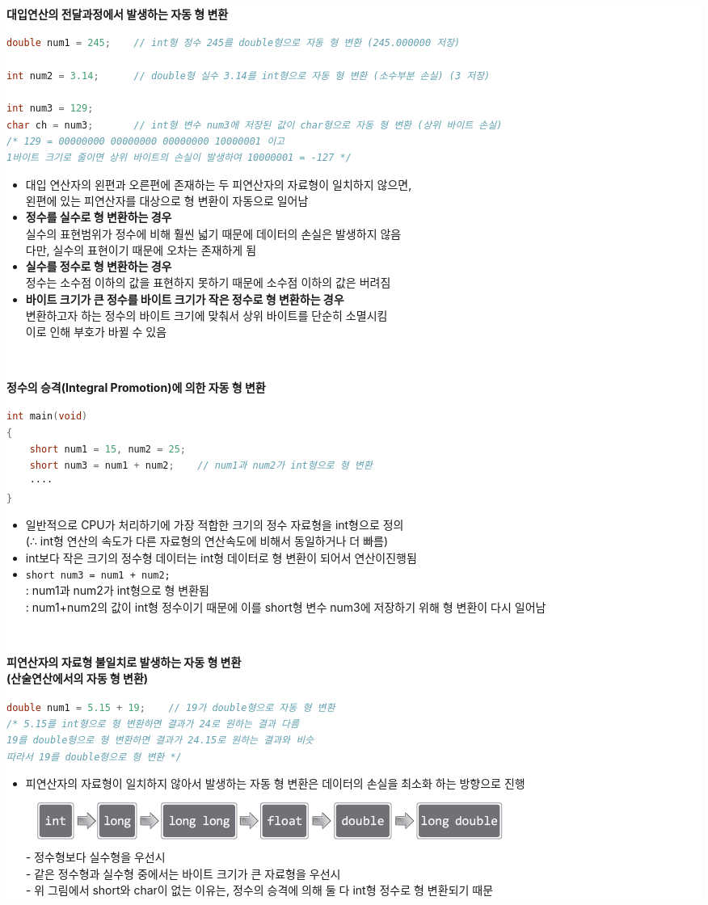**대입연산의 전달과정에서 발생하는 자동 형 변환**

```c
double num1 = 245;    // int형 정수 245를 double형으로 자동 형 변환 (245.000000 저장)

int num2 = 3.14;      // double형 실수 3.14를 int형으로 자동 형 변환 (소수부분 손실) (3 저장)

int num3 = 129;
char ch = num3;       // int형 변수 num3에 저장된 값이 char형으로 자동 형 변환 (상위 바이트 손실)
/* 129 = 00000000 00000000 00000000 10000001 이고
1바이트 크기로 줄이면 상위 바이트의 손실이 발생하여 10000001 = -127 */
```

* 대입 연산자의 왼편과 오른편에 존재하는 두 피연산자의 자료형이 일치하지 않으면,  
왼편에 있는 피연산자를 대상으로 형 변환이 자동으로 일어남
* **정수를 실수로 형 변환하는 경우**  
실수의 표현범위가 정수에 비해 훨씬 넓기 때문에 데이터의 손실은 발생하지 않음  
다만, 실수의 표현이기 때문에 오차는 존재하게 됨
* **실수를 정수로 형 변환하는 경우**  
정수는 소수점 이하의 값을 표현하지 못하기 때문에 소수점 이하의 값은 버려짐
* **바이트 크기가 큰 정수를 바이트 크기가 작은 정수로 형 변환하는 경우**  
변환하고자 하는 정수의 바이트 크기에 맞춰서 상위 바이트를 단순히 소멸시킴  
이로 인해 부호가 바뀔 수 있음

<br>

**정수의 승격(Integral Promotion)에 의한 자동 형 변환**

```c
int main(void)
{
    short num1 = 15, num2 = 25;
    short num3 = num1 + num2;    // num1과 num2가 int형으로 형 변환
    ····
}
```

* 일반적으로 CPU가 처리하기에 가장 적합한 크기의 정수 자료형을 int형으로 정의  
(∴ int형 연산의 속도가 다른 자료형의 연산속도에 비해서 동일하거나 더 빠름)
* int보다 작은 크기의 정수형 데이터는 int형 데이터로 형 변환이 되어서 연산이진행됨
* `short num3 = num1 + num2;`  
: num1과 num2가 int형으로 형 변환됨  
: num1+num2의 값이 int형 정수이기 때문에 이를 short형 변수 num3에 저장하기 위해 형 변환이 다시 일어남

<br>

**피연산자의 자료형 불일치로 발생하는 자동 형 변환 <br> (산술연산에서의 자동 형 변환)**

```c
double num1 = 5.15 + 19;    // 19가 double형으로 자동 형 변환
/* 5.15를 int형으로 형 변환하면 결과가 24로 원하는 결과 다름
19를 double형으로 형 변환하면 결과가 24.15로 원하는 결과와 비슷
따라서 19를 double형으로 형 변환 */
```

* 피연산자의 자료형이 일치하지 않아서 발생하는 자동 형 변환은 데이터의 손실을 최소화 하는 방향으로 진행  
![자동 형 변환 진행 방향](./Image/Chapter_05_1.png)  
\- 정수형보다 실수형을 우선시  
\- 같은 정수형과 실수형 중에서는 바이트 크기가 큰 자료형을 우선시  
\- 위 그림에서 short와 char이 없는 이유는, 정수의 승격에 의해 둘 다 int형 정수로 형 변환되기 때문
